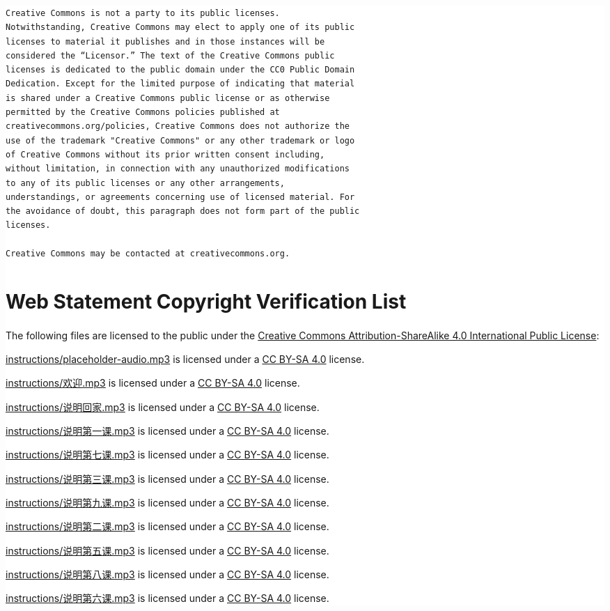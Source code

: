 
```
Creative Commons is not a party to its public licenses.
Notwithstanding, Creative Commons may elect to apply one of its public
licenses to material it publishes and in those instances will be
considered the “Licensor.” The text of the Creative Commons public
licenses is dedicated to the public domain under the CC0 Public Domain
Dedication. Except for the limited purpose of indicating that material
is shared under a Creative Commons public license or as otherwise
permitted by the Creative Commons policies published at
creativecommons.org/policies, Creative Commons does not authorize the
use of the trademark "Creative Commons" or any other trademark or logo
of Creative Commons without its prior written consent including,
without limitation, in connection with any unauthorized modifications
to any of its public licenses or any other arrangements,
understandings, or agreements concerning use of licensed material. For
the avoidance of doubt, this paragraph does not form part of the public
licenses.

Creative Commons may be contacted at creativecommons.org.
```

# Web Statement Copyright Verification List

The following files are licensed to the public under the
[Creative Commons Attribution-ShareAlike 4.0 International Public License](
https://creativecommons.org/licenses/by-sa/4.0/):

<p><a href="https://github.com/nodepa/seedlingo/blob/main/content/instructions/placeholder-audio.mp3">instructions/placeholder-audio.mp3</a> is licensed under a <a about="urn:sha1:EE6CF6526053E11EA0385349018C15DCD8CC0561" rel="license" href="http://creativecommons.org/licenses/by-sa/4.0/">CC BY-SA 4.0</a> license.</p>
<p><a href="https://github.com/nodepa/seedlingo/blob/main/content/instructions/欢迎.mp3">instructions/欢迎.mp3</a> is licensed under a <a about="urn:sha1:6360C8EFB11EB8C2BA0273D4C1119A3844A86443" rel="license" href="http://creativecommons.org/licenses/by-sa/4.0/">CC BY-SA 4.0</a> license.</p>
<p><a href="https://github.com/nodepa/seedlingo/blob/main/content/instructions/说明回家.mp3">instructions/说明回家.mp3</a> is licensed under a <a about="urn:sha1:0FE320C273AB17471F9D305FBC4A4EEB0F1A179B" rel="license" href="http://creativecommons.org/licenses/by-sa/4.0/">CC BY-SA 4.0</a> license.</p>
<p><a href="https://github.com/nodepa/seedlingo/blob/main/content/instructions/说明第一课.mp3">instructions/说明第一课.mp3</a> is licensed under a <a about="urn:sha1:E8434646F351A33A407428C3B83D79B6F1523D53" rel="license" href="http://creativecommons.org/licenses/by-sa/4.0/">CC BY-SA 4.0</a> license.</p>
<p><a href="https://github.com/nodepa/seedlingo/blob/main/content/instructions/说明第七课.mp3">instructions/说明第七课.mp3</a> is licensed under a <a about="urn:sha1:63B7EB0FB0136E2347F30578CB6FA83680C6A5D3" rel="license" href="http://creativecommons.org/licenses/by-sa/4.0/">CC BY-SA 4.0</a> license.</p>
<p><a href="https://github.com/nodepa/seedlingo/blob/main/content/instructions/说明第三课.mp3">instructions/说明第三课.mp3</a> is licensed under a <a about="urn:sha1:AC45908EA4826DBF8FABFFDDF88F1EFC3DFEE9C2" rel="license" href="http://creativecommons.org/licenses/by-sa/4.0/">CC BY-SA 4.0</a> license.</p>
<p><a href="https://github.com/nodepa/seedlingo/blob/main/content/instructions/说明第九课.mp3">instructions/说明第九课.mp3</a> is licensed under a <a about="urn:sha1:6FC52D6276D370566A182766E6DCBEAB716D5252" rel="license" href="http://creativecommons.org/licenses/by-sa/4.0/">CC BY-SA 4.0</a> license.</p>
<p><a href="https://github.com/nodepa/seedlingo/blob/main/content/instructions/说明第二课.mp3">instructions/说明第二课.mp3</a> is licensed under a <a about="urn:sha1:22993E8B5705DFDB8D2DE626CD47A729AC95D97F" rel="license" href="http://creativecommons.org/licenses/by-sa/4.0/">CC BY-SA 4.0</a> license.</p>
<p><a href="https://github.com/nodepa/seedlingo/blob/main/content/instructions/说明第五课.mp3">instructions/说明第五课.mp3</a> is licensed under a <a about="urn:sha1:9795FAE8B7FFCC9E4090C5D63D44AEB4E7A4A07E" rel="license" href="http://creativecommons.org/licenses/by-sa/4.0/">CC BY-SA 4.0</a> license.</p>
<p><a href="https://github.com/nodepa/seedlingo/blob/main/content/instructions/说明第八课.mp3">instructions/说明第八课.mp3</a> is licensed under a <a about="urn:sha1:65EAB9B05B2DBBDE635A5EA59DE0A1AEC33BD9FA" rel="license" href="http://creativecommons.org/licenses/by-sa/4.0/">CC BY-SA 4.0</a> license.</p>
<p><a href="https://github.com/nodepa/seedlingo/blob/main/content/instructions/说明第六课.mp3">instructions/说明第六课.mp3</a> is licensed under a <a about="urn:sha1:5D7FD1D17F0E4E3E336D25C8ECDEB0C080107484" rel="license" href="http://creativecommons.org/licenses/by-sa/4.0/">CC BY-SA 4.0</a> license.</p>